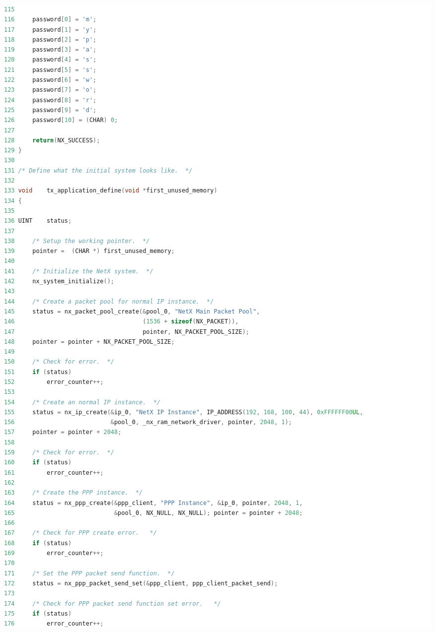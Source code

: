 ```c
115
116     password[0] = 'm';
117     password[1] = 'y';
118     password[2] = 'p';
119     password[3] = 'a';
120     password[4] = 's';
121     password[5] = 's';
122     password[6] = 'w';
123     password[7] = 'o';
124     password[8] = 'r';
125     password[9] = 'd';
126     password[10] = (CHAR) 0;
127
128     return(NX_SUCCESS);
129 }
130
131 /* Define what the initial system looks like.  */
132
133 void    tx_application_define(void *first_unused_memory)
134 {
135
136 UINT    status;
137
138     /* Setup the working pointer.  */
139     pointer =  (CHAR *) first_unused_memory;
140
141     /* Initialize the NetX system.  */
142     nx_system_initialize();
143
144     /* Create a packet pool for normal IP instance.  */
145     status = nx_packet_pool_create(&pool_0, "NetX Main Packet Pool",
146                                    (1536 + sizeof(NX_PACKET)),
147                                    pointer, NX_PACKET_POOL_SIZE);
148     pointer = pointer + NX_PACKET_POOL_SIZE;
149
150     /* Check for error.  */
151     if (status)
152         error_counter++;
153
154     /* Create an normal IP instance.  */
155     status = nx_ip_create(&ip_0, "NetX IP Instance", IP_ADDRESS(192, 168, 100, 44), 0xFFFFFF00UL,
156                           &pool_0, _nx_ram_network_driver, pointer, 2048, 1);
157     pointer = pointer + 2048;
158
159     /* Check for error.  */
160     if (status)
161         error_counter++;
162
163     /* Create the PPP instance.  */
164     status = nx_ppp_create(&ppp_client, "PPP Instance", &ip_0, pointer, 2048, 1,
165                            &pool_0, NX_NULL, NX_NULL); pointer = pointer + 2048;
166
167     /* Check for PPP create error.   */
168     if (status)
169         error_counter++;
170
171     /* Set the PPP packet send function.  */
172     status = nx_ppp_packet_send_set(&ppp_client, ppp_client_packet_send);
173
174     /* Check for PPP packet send function set error.   */
175     if (status)
176         error_counter++;
```